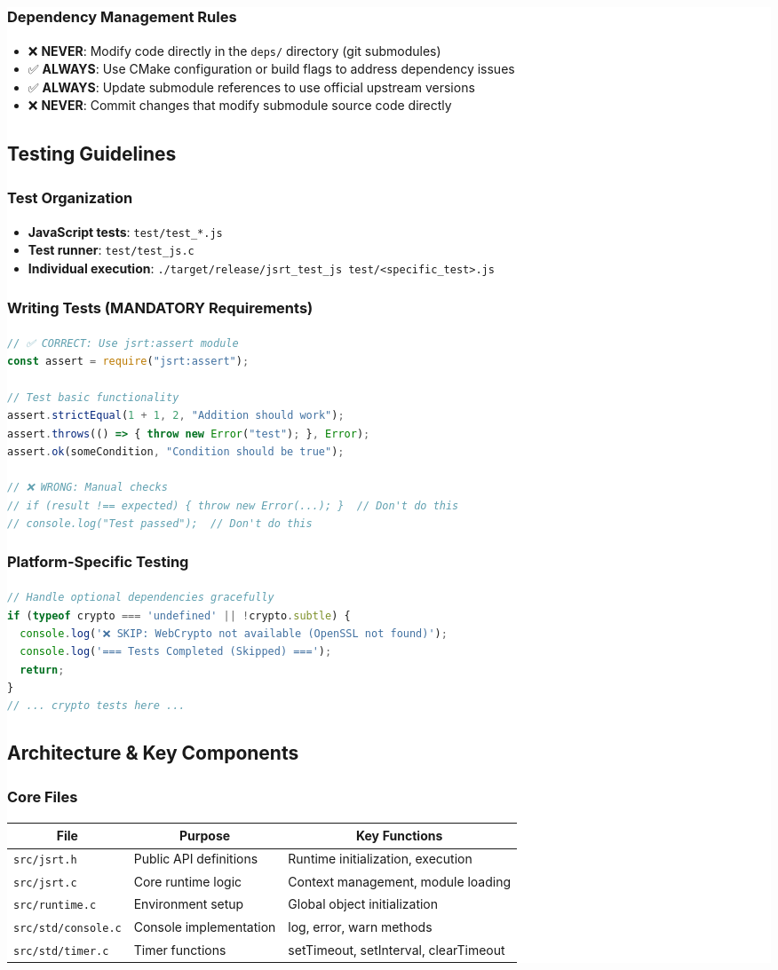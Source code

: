 ### Dependency Management Rules
- ❌ **NEVER**: Modify code directly in the `deps/` directory (git submodules)
- ✅ **ALWAYS**: Use CMake configuration or build flags to address dependency issues
- ✅ **ALWAYS**: Update submodule references to use official upstream versions
- ❌ **NEVER**: Commit changes that modify submodule source code directly

## Testing Guidelines

### Test Organization
- **JavaScript tests**: `test/test_*.js`
- **Test runner**: `test/test_js.c`
- **Individual execution**: `./target/release/jsrt_test_js test/<specific_test>.js`

### Writing Tests (MANDATORY Requirements)

```javascript
// ✅ CORRECT: Use jsrt:assert module
const assert = require("jsrt:assert");

// Test basic functionality
assert.strictEqual(1 + 1, 2, "Addition should work");
assert.throws(() => { throw new Error("test"); }, Error);
assert.ok(someCondition, "Condition should be true");

// ❌ WRONG: Manual checks
// if (result !== expected) { throw new Error(...); }  // Don't do this
// console.log("Test passed");  // Don't do this
```

### Platform-Specific Testing
```javascript
// Handle optional dependencies gracefully
if (typeof crypto === 'undefined' || !crypto.subtle) {
  console.log('❌ SKIP: WebCrypto not available (OpenSSL not found)');
  console.log('=== Tests Completed (Skipped) ===');
  return;
}
// ... crypto tests here ...
```

## Architecture & Key Components

### Core Files
| File | Purpose | Key Functions |
|------|---------|---------------|
| `src/jsrt.h` | Public API definitions | Runtime initialization, execution |
| `src/jsrt.c` | Core runtime logic | Context management, module loading |
| `src/runtime.c` | Environment setup | Global object initialization |
| `src/std/console.c` | Console implementation | log, error, warn methods |
| `src/std/timer.c` | Timer functions | setTimeout, setInterval, clearTimeout |
